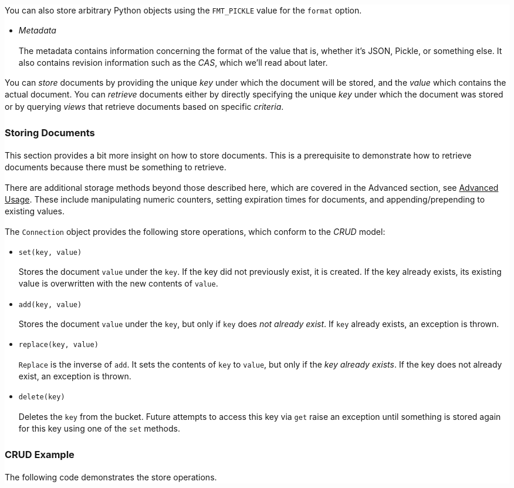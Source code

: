    You can also store arbitrary Python objects using the `FMT_PICKLE` value for the
   `format` option.

 * *Metadata*

   The metadata contains information concerning the format of the value that is,
   whether it’s JSON, Pickle, or something else. It also contains revision
   information such as the *CAS*, which we’ll read about later.

You can *store* documents by providing the unique *key* under which the document
will be stored, and the *value* which contains the actual document. You can
*retrieve* documents either by directly specifying the unique *key* under which
the document was stored or by querying *views* that retrieve documents based on
specific *criteria*.

<a id="_storing_documents"></a>

### Storing Documents

This section provides a bit more insight on how to store documents. This is a
prerequisite to demonstrate how to retrieve documents because there must be
something to retrieve.

There are additional storage methods beyond those described here, which are
covered in the Advanced section, see [Advanced Usage](#_advanced_usage). These
include manipulating numeric counters, setting expiration times for documents,
and appending/prepending to existing values.

The `Connection` object provides the following store operations, which conform
to the *CRUD* model:

 * `set(key, value)`

   Stores the document `value` under the `key`. If the key did not previously
   exist, it is created. If the key already exists, its existing value is
   overwritten with the new contents of `value`.

 * `add(key, value)`

   Stores the document `value` under the `key`, but only if `key` does *not already
   exist*. If `key` already exists, an exception is thrown.

 * `replace(key, value)`

   `Replace` is the inverse of `add`. It sets the contents of `key` to `value`, but
   only if the *key already exists*. If the key does not already exist, an
   exception is thrown.

 * `delete(key)`

   Deletes the `key` from the bucket. Future attempts to access this key via `get`
   raise an exception until something is stored again for this key using one of the
   `set` methods.

### CRUD Example

The following code demonstrates the store operations.

